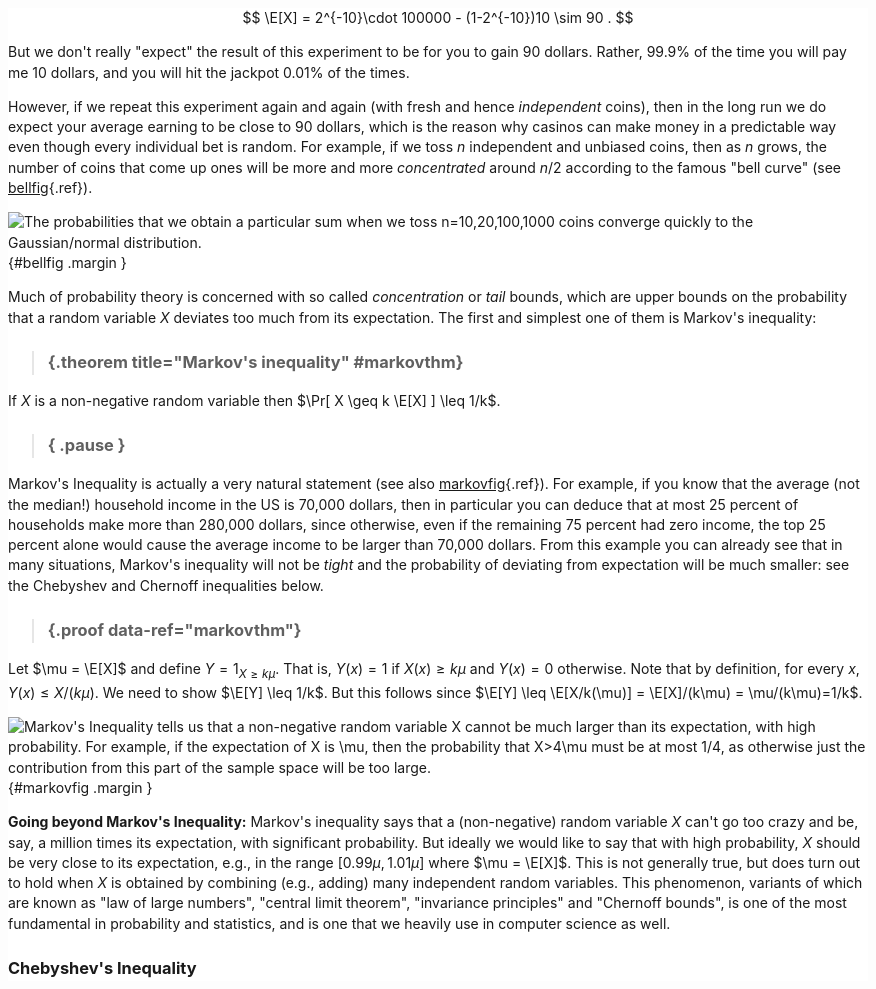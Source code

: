 $$
\E[X] = 2^{-10}\cdot 100000 - (1-2^{-10})10 \sim 90 .
$$

But we don't really "expect" the result of this experiment to be for you to gain 90 dollars.
Rather, 99.9\% of the time you will pay me 10 dollars, and you will hit the jackpot 0.01\% of the times.

However, if we repeat this experiment again and again (with fresh and hence _independent_ coins), then in the long run we do expect your average earning to be close to 90 dollars, which is the reason why casinos can make money in a predictable way even though every individual bet is random.
For example, if we toss $n$ independent and unbiased coins, then as $n$ grows, the number of coins that come up ones will be more and more _concentrated_ around $n/2$ according to the famous "bell curve" (see [bellfig](){.ref}).

![The probabilities that we obtain a particular sum when we toss $n=10,20,100,1000$ coins converge quickly to the Gaussian/normal distribution.](../figure/binomial.png){#bellfig .margin  }

Much of probability theory is concerned with so called _concentration_ or _tail_ bounds, which are upper bounds on the probability that a random variable $X$ deviates too much from its expectation.
The first and simplest one of them is Markov's inequality:

> ### {.theorem title="Markov's inequality" #markovthm}
If $X$ is a non-negative random variable then $\Pr[ X \geq k \E[X] ] \leq 1/k$.

> ### { .pause }
Markov's Inequality is actually a very natural statement (see also [markovfig](){.ref}). For example, if you know that the average (not the median!) household income in the US is 70,000 dollars, then in particular you can deduce that at most 25 percent of households make more than 280,000 dollars, since otherwise, even if the remaining 75 percent had zero income, the top 25 percent alone would cause the average income to be larger than 70,000 dollars. From this example you can already see that in many situations, Markov's inequality will not be _tight_ and the probability of deviating from expectation will be much smaller: see the Chebyshev and Chernoff inequalities below.

> ### {.proof data-ref="markovthm"}
Let $\mu = \E[X]$ and define $Y=1_{X \geq k \mu}$. That is, $Y(x)=1$ if $X(x) \geq k \mu$ and $Y(x)=0$ otherwise.
Note that by definition, for every $x$, $Y(x) \leq X/(k\mu)$.
We need to show $\E[Y] \leq 1/k$.
But this follows since  $\E[Y] \leq \E[X/k(\mu)] = \E[X]/(k\mu) = \mu/(k\mu)=1/k$.

![Markov's Inequality tells us that a non-negative random variable $X$ cannot be much larger than its expectation, with high probability. For example, if the expectation of $X$ is $\mu$, then the probability that $X>4\mu$ must be at most $1/4$, as otherwise just the contribution from this part of the sample space will be too large.](../figure/markovineq.png){#markovfig .margin  }


__Going beyond Markov's Inequality:__
Markov's inequality says that a (non-negative) random variable $X$ can't go too crazy and be, say, a million times its expectation, with significant probability.
But ideally we would like to say that with high probability, $X$ should be very close to its expectation, e.g., in the range $[0.99 \mu, 1.01 \mu]$ where $\mu = \E[X]$.
This is not generally true, but does turn out to hold when $X$ is obtained by combining (e.g., adding)  many independent random variables.
This phenomenon, variants of which are known as  "law of large numbers", "central limit theorem", "invariance principles" and "Chernoff bounds", is one of the most fundamental in probability and statistics, and is one that we heavily use in computer science as well.

### Chebyshev's Inequality
